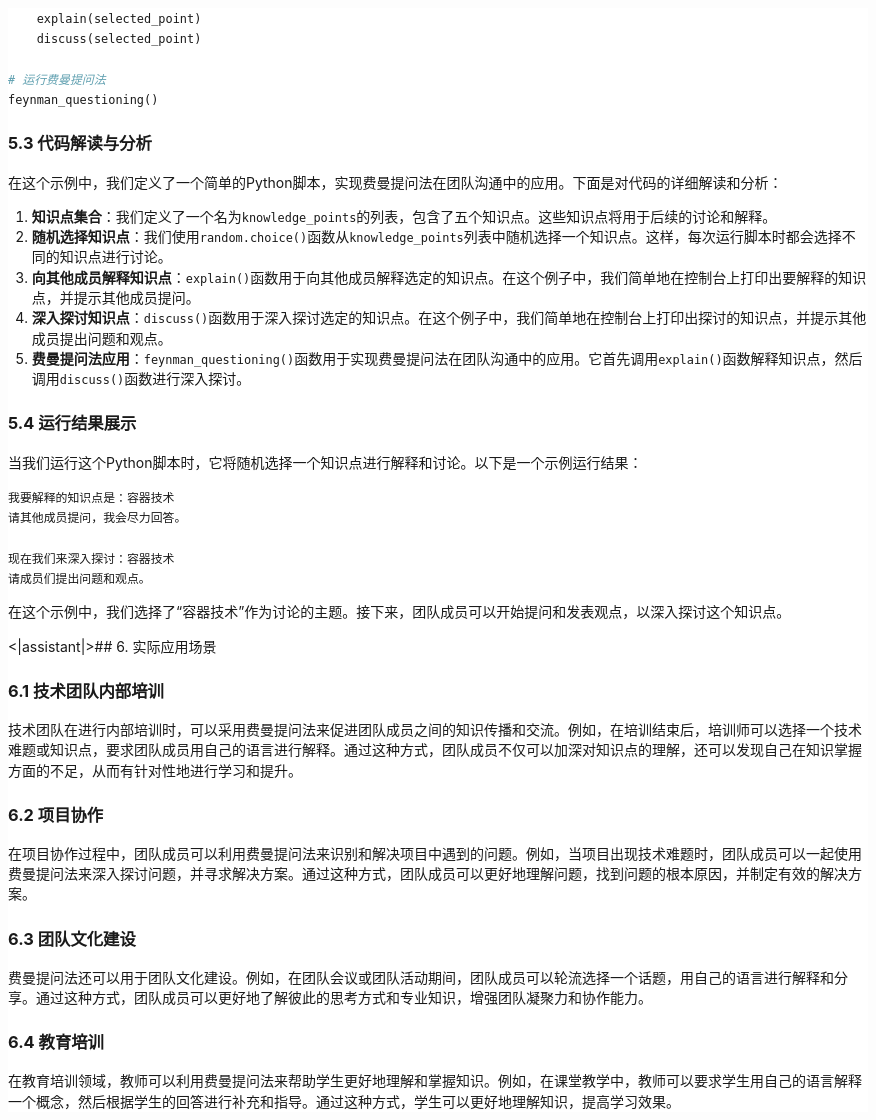 ```python
    explain(selected_point)
    discuss(selected_point)

# 运行费曼提问法
feynman_questioning()
```

### 5.3 代码解读与分析

在这个示例中，我们定义了一个简单的Python脚本，实现费曼提问法在团队沟通中的应用。下面是对代码的详细解读和分析：

1. **知识点集合**：我们定义了一个名为`knowledge_points`的列表，包含了五个知识点。这些知识点将用于后续的讨论和解释。
2. **随机选择知识点**：我们使用`random.choice()`函数从`knowledge_points`列表中随机选择一个知识点。这样，每次运行脚本时都会选择不同的知识点进行讨论。
3. **向其他成员解释知识点**：`explain()`函数用于向其他成员解释选定的知识点。在这个例子中，我们简单地在控制台上打印出要解释的知识点，并提示其他成员提问。
4. **深入探讨知识点**：`discuss()`函数用于深入探讨选定的知识点。在这个例子中，我们简单地在控制台上打印出探讨的知识点，并提示其他成员提出问题和观点。
5. **费曼提问法应用**：`feynman_questioning()`函数用于实现费曼提问法在团队沟通中的应用。它首先调用`explain()`函数解释知识点，然后调用`discuss()`函数进行深入探讨。

### 5.4 运行结果展示

当我们运行这个Python脚本时，它将随机选择一个知识点进行解释和讨论。以下是一个示例运行结果：

```
我要解释的知识点是：容器技术
请其他成员提问，我会尽力回答。

现在我们来深入探讨：容器技术
请成员们提出问题和观点。
```

在这个示例中，我们选择了“容器技术”作为讨论的主题。接下来，团队成员可以开始提问和发表观点，以深入探讨这个知识点。

<|assistant|>## 6. 实际应用场景

### 6.1 技术团队内部培训

技术团队在进行内部培训时，可以采用费曼提问法来促进团队成员之间的知识传播和交流。例如，在培训结束后，培训师可以选择一个技术难题或知识点，要求团队成员用自己的语言进行解释。通过这种方式，团队成员不仅可以加深对知识点的理解，还可以发现自己在知识掌握方面的不足，从而有针对性地进行学习和提升。

### 6.2 项目协作

在项目协作过程中，团队成员可以利用费曼提问法来识别和解决项目中遇到的问题。例如，当项目出现技术难题时，团队成员可以一起使用费曼提问法来深入探讨问题，并寻求解决方案。通过这种方式，团队成员可以更好地理解问题，找到问题的根本原因，并制定有效的解决方案。

### 6.3 团队文化建设

费曼提问法还可以用于团队文化建设。例如，在团队会议或团队活动期间，团队成员可以轮流选择一个话题，用自己的语言进行解释和分享。通过这种方式，团队成员可以更好地了解彼此的思考方式和专业知识，增强团队凝聚力和协作能力。

### 6.4 教育培训

在教育培训领域，教师可以利用费曼提问法来帮助学生更好地理解和掌握知识。例如，在课堂教学中，教师可以要求学生用自己的语言解释一个概念，然后根据学生的回答进行补充和指导。通过这种方式，学生可以更好地理解知识，提高学习效果。
